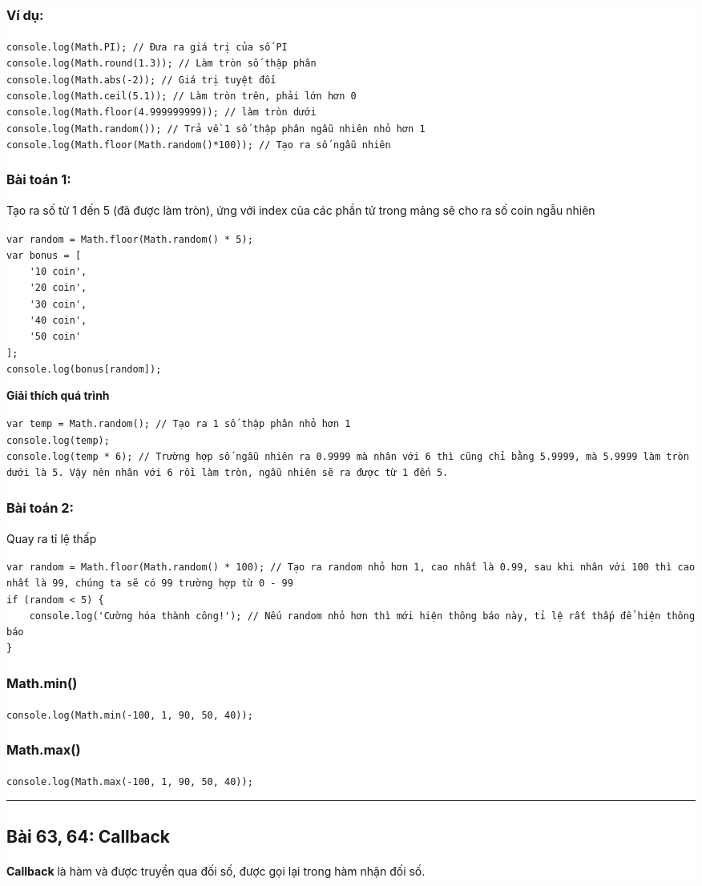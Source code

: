 ### Ví dụ:
	console.log(Math.PI); // Đưa ra giá trị của số PI
	console.log(Math.round(1.3)); // Làm tròn số thập phân
	console.log(Math.abs(-2)); // Giá trị tuyệt đối
	console.log(Math.ceil(5.1)); // Làm tròn trên, phải lớn hơn 0
	console.log(Math.floor(4.999999999)); // làm tròn dưới
	console.log(Math.random()); // Trả về 1 số thập phân ngẫu nhiên nhỏ hơn 1
	console.log(Math.floor(Math.random()*100)); // Tạo ra số ngẫu nhiên

### Bài toán 1:
Tạo ra số từ 1 đến 5  (đã được làm tròn), ứng với index của các phần tử trong mảng sẽ cho ra số coin ngẫu nhiên

	var random = Math.floor(Math.random() * 5);
	var bonus = [
	    '10 coin',
	    '20 coin',
	    '30 coin',
	    '40 coin',
	    '50 coin'
	];
	console.log(bonus[random]);

**Giải thích quá trình**

	var temp = Math.random(); // Tạo ra 1 số thập phân nhỏ hơn 1
	console.log(temp);
	console.log(temp * 6); // Trường hợp số ngẫu nhiên ra 0.9999 mà nhân với 6 thì cũng chỉ bằng 5.9999, mà 5.9999 làm tròn dưới là 5. Vậy nên nhân với 6 rồi làm tròn, ngẫu nhiên sẽ ra được từ 1 đến 5.

### Bài toán 2:
Quay ra tỉ lệ thấp

	var random = Math.floor(Math.random() * 100); // Tạo ra random nhỏ hơn 1, cao nhất là 0.99, sau khi nhân với 100 thì cao nhất là 99, chúng ta sẽ có 99 trường hợp từ 0 - 99
	if (random < 5) {
	    console.log('Cường hóa thành công!'); // Nếu random nhỏ hơn thì mới hiện thông báo này, tỉ lệ rất thấp để hiện thông báo
	}

### Math.min()
	console.log(Math.min(-100, 1, 90, 50, 40));

### Math.max()
	console.log(Math.max(-100, 1, 90, 50, 40));

---


## Bài 63, 64: Callback
**Callback** là hàm và được truyền qua đối số, được gọi lại trong hàm nhận đối số.
